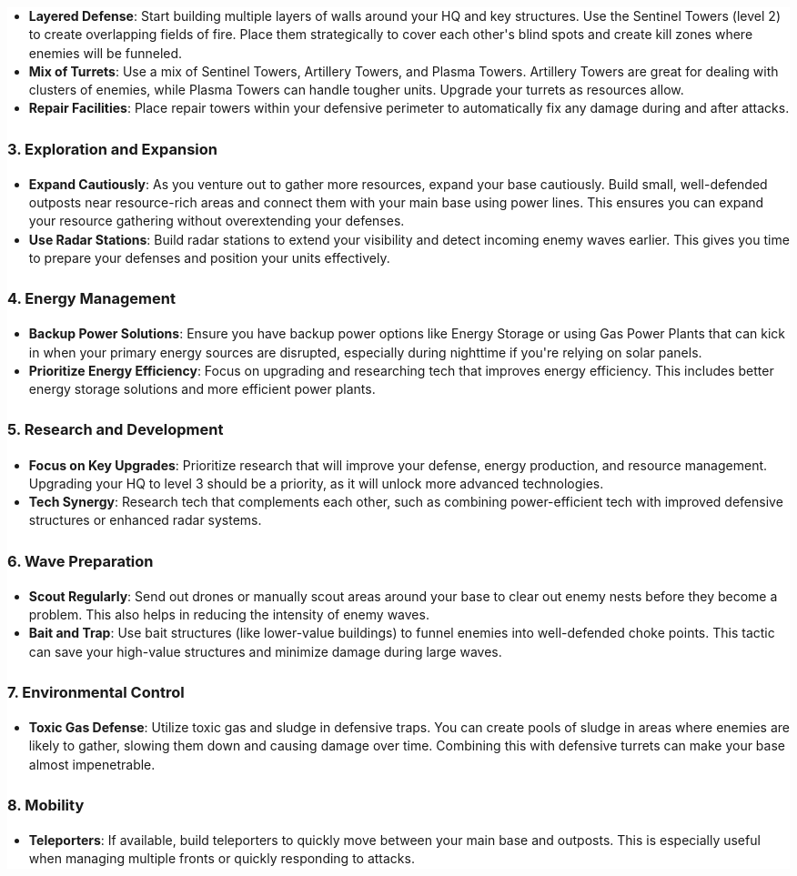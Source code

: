 - **Layered Defense**: Start building multiple layers of walls around your HQ and key structures. Use the Sentinel Towers (level 2) to create overlapping fields of fire. Place them strategically to cover each other's blind spots and create kill zones where enemies will be funneled.
- **Mix of Turrets**: Use a mix of Sentinel Towers, Artillery Towers, and Plasma Towers. Artillery Towers are great for dealing with clusters of enemies, while Plasma Towers can handle tougher units. Upgrade your turrets as resources allow.
- **Repair Facilities**: Place repair towers within your defensive perimeter to automatically fix any damage during and after attacks.

### 3. **Exploration and Expansion**

- **Expand Cautiously**: As you venture out to gather more resources, expand your base cautiously. Build small, well-defended outposts near resource-rich areas and connect them with your main base using power lines. This ensures you can expand your resource gathering without overextending your defenses.
- **Use Radar Stations**: Build radar stations to extend your visibility and detect incoming enemy waves earlier. This gives you time to prepare your defenses and position your units effectively.

### 4. **Energy Management**

- **Backup Power Solutions**: Ensure you have backup power options like Energy Storage or using Gas Power Plants that can kick in when your primary energy sources are disrupted, especially during nighttime if you're relying on solar panels.
- **Prioritize Energy Efficiency**: Focus on upgrading and researching tech that improves energy efficiency. This includes better energy storage solutions and more efficient power plants.

### 5. **Research and Development**

- **Focus on Key Upgrades**: Prioritize research that will improve your defense, energy production, and resource management. Upgrading your HQ to level 3 should be a priority, as it will unlock more advanced technologies.
- **Tech Synergy**: Research tech that complements each other, such as combining power-efficient tech with improved defensive structures or enhanced radar systems.

### 6. **Wave Preparation**

- **Scout Regularly**: Send out drones or manually scout areas around your base to clear out enemy nests before they become a problem. This also helps in reducing the intensity of enemy waves.
- **Bait and Trap**: Use bait structures (like lower-value buildings) to funnel enemies into well-defended choke points. This tactic can save your high-value structures and minimize damage during large waves.

### 7. **Environmental Control**

- **Toxic Gas Defense**: Utilize toxic gas and sludge in defensive traps. You can create pools of sludge in areas where enemies are likely to gather, slowing them down and causing damage over time. Combining this with defensive turrets can make your base almost impenetrable.

### 8. **Mobility**

- **Teleporters**: If available, build teleporters to quickly move between your main base and outposts. This is especially useful when managing multiple fronts or quickly responding to attacks.
